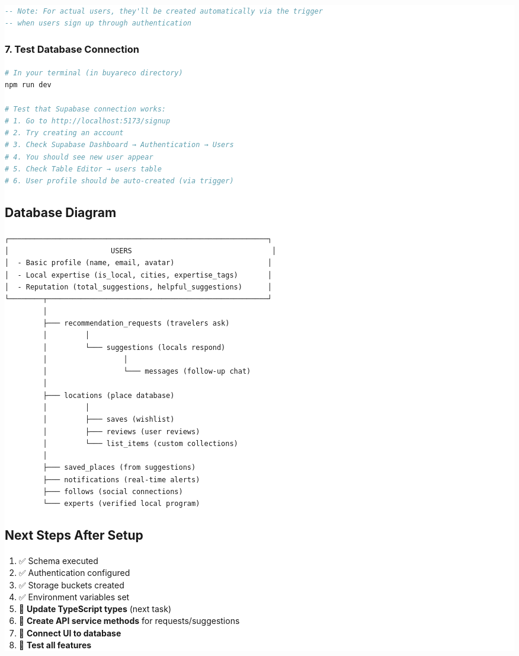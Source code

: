 ```sql
-- Note: For actual users, they'll be created automatically via the trigger
-- when users sign up through authentication
```

### 7. Test Database Connection

```bash
# In your terminal (in buyareco directory)
npm run dev

# Test that Supabase connection works:
# 1. Go to http://localhost:5173/signup
# 2. Try creating an account
# 3. Check Supabase Dashboard → Authentication → Users
# 4. You should see new user appear
# 5. Check Table Editor → users table
# 6. User profile should be auto-created (via trigger)
```

## Database Diagram

```
┌─────────────────────────────────────────────────────────────┐
│                        USERS                                 │
│  - Basic profile (name, email, avatar)                      │
│  - Local expertise (is_local, cities, expertise_tags)       │
│  - Reputation (total_suggestions, helpful_suggestions)      │
└────────┬────────────────────────────────────────────────────┘
         │
         ├─── recommendation_requests (travelers ask)
         │         │
         │         └─── suggestions (locals respond)
         │                  │
         │                  └─── messages (follow-up chat)
         │
         ├─── locations (place database)
         │         │
         │         ├─── saves (wishlist)
         │         ├─── reviews (user reviews)
         │         └─── list_items (custom collections)
         │
         ├─── saved_places (from suggestions)
         ├─── notifications (real-time alerts)
         ├─── follows (social connections)
         └─── experts (verified local program)
```

## Next Steps After Setup

1. ✅ Schema executed
2. ✅ Authentication configured
3. ✅ Storage buckets created
4. ✅ Environment variables set
5. 🔄 **Update TypeScript types** (next task)
6. 🔄 **Create API service methods** for requests/suggestions
7. 🔄 **Connect UI to database**
8. 🔄 **Test all features**
